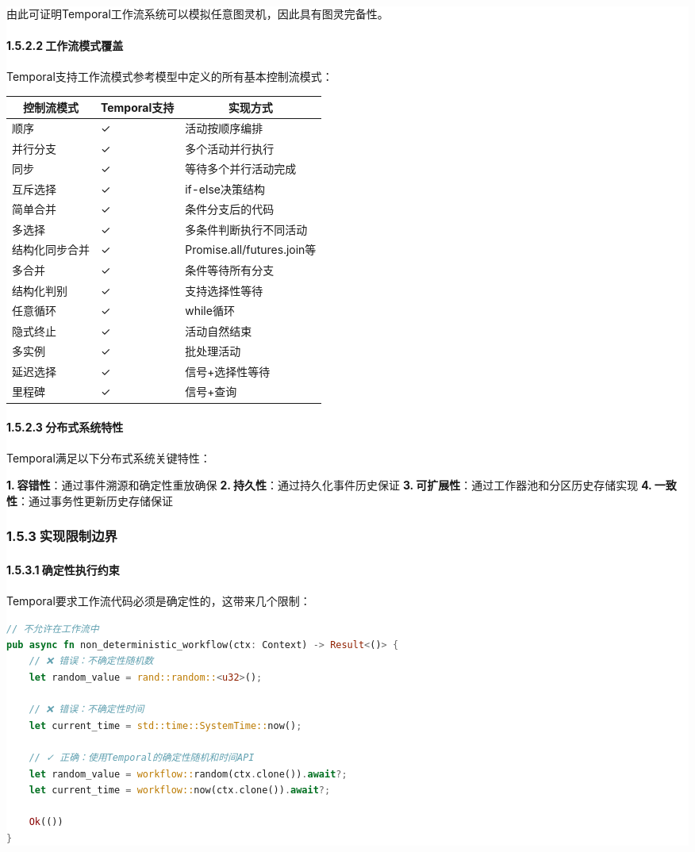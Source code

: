由此可证明Temporal工作流系统可以模拟任意图灵机，因此具有图灵完备性。

#### 1.5.2.2 工作流模式覆盖

Temporal支持工作流模式参考模型中定义的所有基本控制流模式：

| 控制流模式 | Temporal支持 | 实现方式 |
|------------|--------------|---------|
| 顺序 | ✓ | 活动按顺序编排 |
| 并行分支 | ✓ | 多个活动并行执行 |
| 同步 | ✓ | 等待多个并行活动完成 |
| 互斥选择 | ✓ | if-else决策结构 |
| 简单合并 | ✓ | 条件分支后的代码 |
| 多选择 | ✓ | 多条件判断执行不同活动 |
| 结构化同步合并 | ✓ | Promise.all/futures.join等 |
| 多合并 | ✓ | 条件等待所有分支 |
| 结构化判别 | ✓ | 支持选择性等待 |
| 任意循环 | ✓ | while循环 |
| 隐式终止 | ✓ | 活动自然结束 |
| 多实例 | ✓ | 批处理活动 |
| 延迟选择 | ✓ | 信号+选择性等待 |
| 里程碑 | ✓ | 信号+查询 |

#### 1.5.2.3 分布式系统特性

Temporal满足以下分布式系统关键特性：

**1. 容错性**：通过事件溯源和确定性重放确保
**2. 持久性**：通过持久化事件历史保证
**3. 可扩展性**：通过工作器池和分区历史存储实现
**4. 一致性**：通过事务性更新历史存储保证

### 1.5.3 实现限制边界

#### 1.5.3.1 确定性执行约束

Temporal要求工作流代码必须是确定性的，这带来几个限制：

```rust
// 不允许在工作流中
pub async fn non_deterministic_workflow(ctx: Context) -> Result<()> {
    // ❌ 错误：不确定性随机数 
    let random_value = rand::random::<u32>();
    
    // ❌ 错误：不确定性时间
    let current_time = std::time::SystemTime::now();
    
    // ✓ 正确：使用Temporal的确定性随机和时间API
    let random_value = workflow::random(ctx.clone()).await?;
    let current_time = workflow::now(ctx.clone()).await?;
    
    Ok(())
}
```
